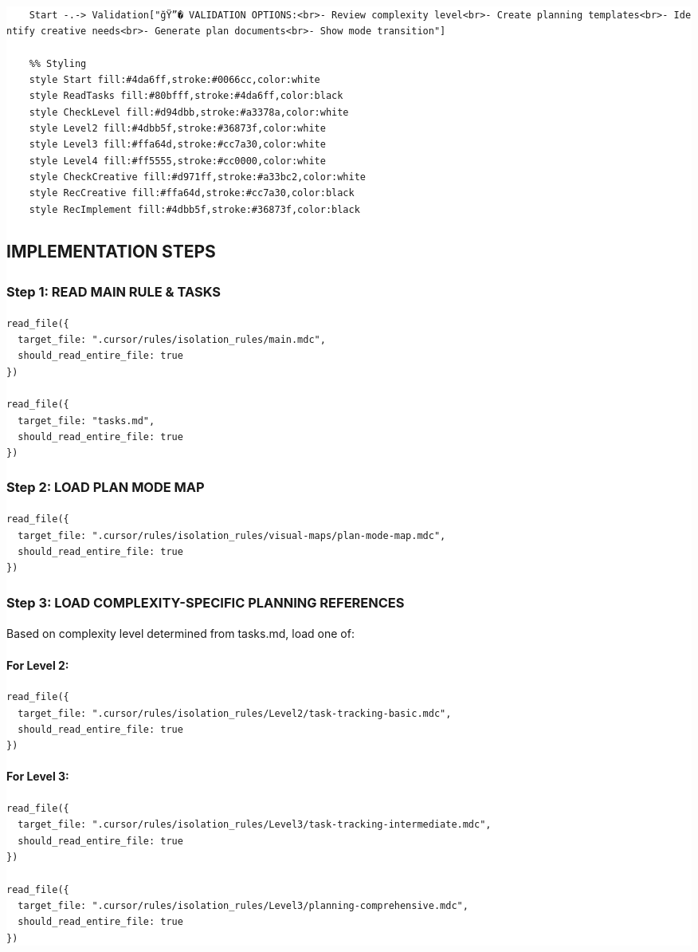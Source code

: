 ```mermaid
    Start -.-> Validation["ğŸ”� VALIDATION OPTIONS:<br>- Review complexity level<br>- Create planning templates<br>- Identify creative needs<br>- Generate plan documents<br>- Show mode transition"]

    %% Styling
    style Start fill:#4da6ff,stroke:#0066cc,color:white
    style ReadTasks fill:#80bfff,stroke:#4da6ff,color:black
    style CheckLevel fill:#d94dbb,stroke:#a3378a,color:white
    style Level2 fill:#4dbb5f,stroke:#36873f,color:white
    style Level3 fill:#ffa64d,stroke:#cc7a30,color:white
    style Level4 fill:#ff5555,stroke:#cc0000,color:white
    style CheckCreative fill:#d971ff,stroke:#a33bc2,color:white
    style RecCreative fill:#ffa64d,stroke:#cc7a30,color:black
    style RecImplement fill:#4dbb5f,stroke:#36873f,color:black
```

## IMPLEMENTATION STEPS

### Step 1: READ MAIN RULE & TASKS
```
read_file({
  target_file: ".cursor/rules/isolation_rules/main.mdc",
  should_read_entire_file: true
})

read_file({
  target_file: "tasks.md",
  should_read_entire_file: true
})
```

### Step 2: LOAD PLAN MODE MAP
```
read_file({
  target_file: ".cursor/rules/isolation_rules/visual-maps/plan-mode-map.mdc",
  should_read_entire_file: true
})
```

### Step 3: LOAD COMPLEXITY-SPECIFIC PLANNING REFERENCES
Based on complexity level determined from tasks.md, load one of:

#### For Level 2:
```
read_file({
  target_file: ".cursor/rules/isolation_rules/Level2/task-tracking-basic.mdc",
  should_read_entire_file: true
})
```

#### For Level 3:
```
read_file({
  target_file: ".cursor/rules/isolation_rules/Level3/task-tracking-intermediate.mdc",
  should_read_entire_file: true
})

read_file({
  target_file: ".cursor/rules/isolation_rules/Level3/planning-comprehensive.mdc",
  should_read_entire_file: true
})
```
